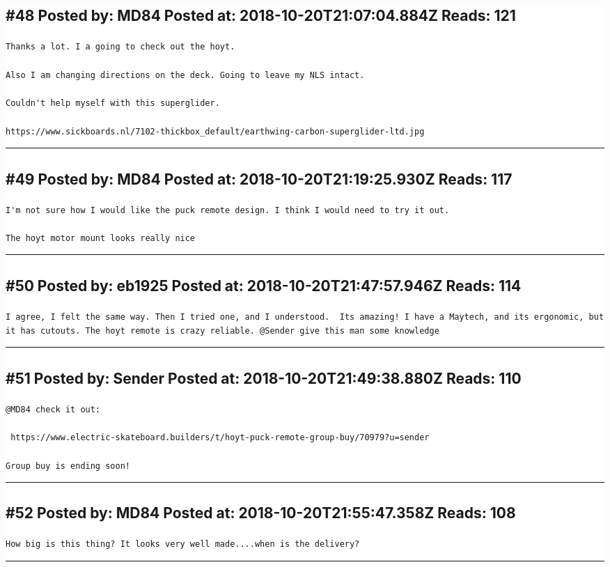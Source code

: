## \#48 Posted by: MD84 Posted at: 2018-10-20T21:07:04.884Z Reads: 121

```
Thanks a lot. I a going to check out the hoyt. 

Also I am changing directions on the deck. Going to leave my NLS intact. 

Couldn't help myself with this superglider. 

https://www.sickboards.nl/7102-thickbox_default/earthwing-carbon-superglider-ltd.jpg
```

---
## \#49 Posted by: MD84 Posted at: 2018-10-20T21:19:25.930Z Reads: 117

```
I'm not sure how I would like the puck remote design. I think I would need to try it out.

The hoyt motor mount looks really nice
```

---
## \#50 Posted by: eb1925 Posted at: 2018-10-20T21:47:57.946Z Reads: 114

```
I agree, I felt the same way. Then I tried one, and I understood.  Its amazing! I have a Maytech, and its ergonomic, but it has cutouts. The hoyt remote is crazy reliable. @Sender give this man some knowledge
```

---
## \#51 Posted by: Sender Posted at: 2018-10-20T21:49:38.880Z Reads: 110

```
@MD84 check it out:

 https://www.electric-skateboard.builders/t/hoyt-puck-remote-group-buy/70979?u=sender

Group buy is ending soon!
```

---
## \#52 Posted by: MD84 Posted at: 2018-10-20T21:55:47.358Z Reads: 108

```
How big is this thing? It looks very well made....when is the delivery?
```

---